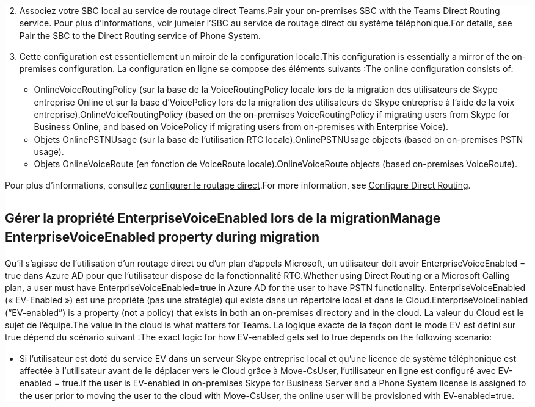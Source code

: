 2. <span data-ttu-id="7d211-196">Associez votre SBC local au service de routage direct Teams.</span><span class="sxs-lookup"><span data-stu-id="7d211-196">Pair your on-premises SBC with the Teams Direct Routing service.</span></span> <span data-ttu-id="7d211-197">Pour plus d’informations, voir [jumeler l’SBC au service de routage direct du système téléphonique](direct-routing-configure.md).</span><span class="sxs-lookup"><span data-stu-id="7d211-197">For details, see [Pair the SBC to the Direct Routing service of Phone System](direct-routing-configure.md).</span></span> 

3. <span data-ttu-id="7d211-198">Cette configuration est essentiellement un miroir de la configuration locale.</span><span class="sxs-lookup"><span data-stu-id="7d211-198">This configuration is essentially a mirror of the on-premises configuration.</span></span> <span data-ttu-id="7d211-199">La configuration en ligne se compose des éléments suivants :</span><span class="sxs-lookup"><span data-stu-id="7d211-199">The online configuration consists of:</span></span> 
   - <span data-ttu-id="7d211-200">OnlineVoiceRoutingPolicy (sur la base de la VoiceRoutingPolicy locale lors de la migration des utilisateurs de Skype entreprise Online et sur la base d’VoicePolicy lors de la migration des utilisateurs de Skype entreprise à l’aide de la voix entreprise).</span><span class="sxs-lookup"><span data-stu-id="7d211-200">OnlineVoiceRoutingPolicy (based on the on-premises VoiceRoutingPolicy if migrating users from Skype for Business   Online, and based on VoicePolicy if migrating users from on-premises with Enterprise Voice).</span></span>
   - <span data-ttu-id="7d211-201">Objets OnlinePSTNUsage (sur la base de l’utilisation RTC locale).</span><span class="sxs-lookup"><span data-stu-id="7d211-201">OnlinePSTNUsage objects (based on on-premises PSTN usage).</span></span> 
   - <span data-ttu-id="7d211-202">Objets OnlineVoiceRoute (en fonction de VoiceRoute locale).</span><span class="sxs-lookup"><span data-stu-id="7d211-202">OnlineVoiceRoute objects (based on-premises VoiceRoute).</span></span> 

<span data-ttu-id="7d211-203">Pour plus d’informations, consultez [configurer le routage direct](direct-routing-configure.md).</span><span class="sxs-lookup"><span data-stu-id="7d211-203">For more information, see [Configure Direct Routing](direct-routing-configure.md).</span></span> 

## <a name="manage-enterprisevoiceenabled-property-during-migration"></a><span data-ttu-id="7d211-204">Gérer la propriété EnterpriseVoiceEnabled lors de la migration</span><span class="sxs-lookup"><span data-stu-id="7d211-204">Manage EnterpriseVoiceEnabled property during migration</span></span> 

<span data-ttu-id="7d211-205">Qu’il s’agisse de l’utilisation d’un routage direct ou d’un plan d’appels Microsoft, un utilisateur doit avoir EnterpriseVoiceEnabled = true dans Azure AD pour que l’utilisateur dispose de la fonctionnalité RTC.</span><span class="sxs-lookup"><span data-stu-id="7d211-205">Whether using Direct Routing or a Microsoft Calling plan, a user must have EnterpriseVoiceEnabled=true in Azure AD for the user to have PSTN functionality.</span></span>  <span data-ttu-id="7d211-206">EnterpriseVoiceEnabled (« EV-Enabled ») est une propriété (pas une stratégie) qui existe dans un répertoire local et dans le Cloud.</span><span class="sxs-lookup"><span data-stu-id="7d211-206">EnterpriseVoiceEnabled (“EV-enabled”) is a property (not a policy) that exists in both an on-premises directory and in the cloud.</span></span> <span data-ttu-id="7d211-207">La valeur du Cloud est le sujet de l’équipe.</span><span class="sxs-lookup"><span data-stu-id="7d211-207">The value in the cloud is what matters for Teams.</span></span>  <span data-ttu-id="7d211-208">La logique exacte de la façon dont le mode EV est défini sur true dépend du scénario suivant :</span><span class="sxs-lookup"><span data-stu-id="7d211-208">The exact logic for how EV-enabled gets set to true depends on the following scenario:</span></span> 

- <span data-ttu-id="7d211-209">Si l’utilisateur est doté du service EV dans un serveur Skype entreprise local et qu’une licence de système téléphonique est affectée à l’utilisateur avant de le déplacer vers le Cloud grâce à Move-CsUser, l’utilisateur en ligne est configuré avec EV-enabled = true.</span><span class="sxs-lookup"><span data-stu-id="7d211-209">If the user is EV-enabled in on-premises Skype for Business Server and a Phone System license is assigned to the user prior to moving the user to the cloud with Move-CsUser, the online user will be provisioned with EV-enabled=true.</span></span> 
